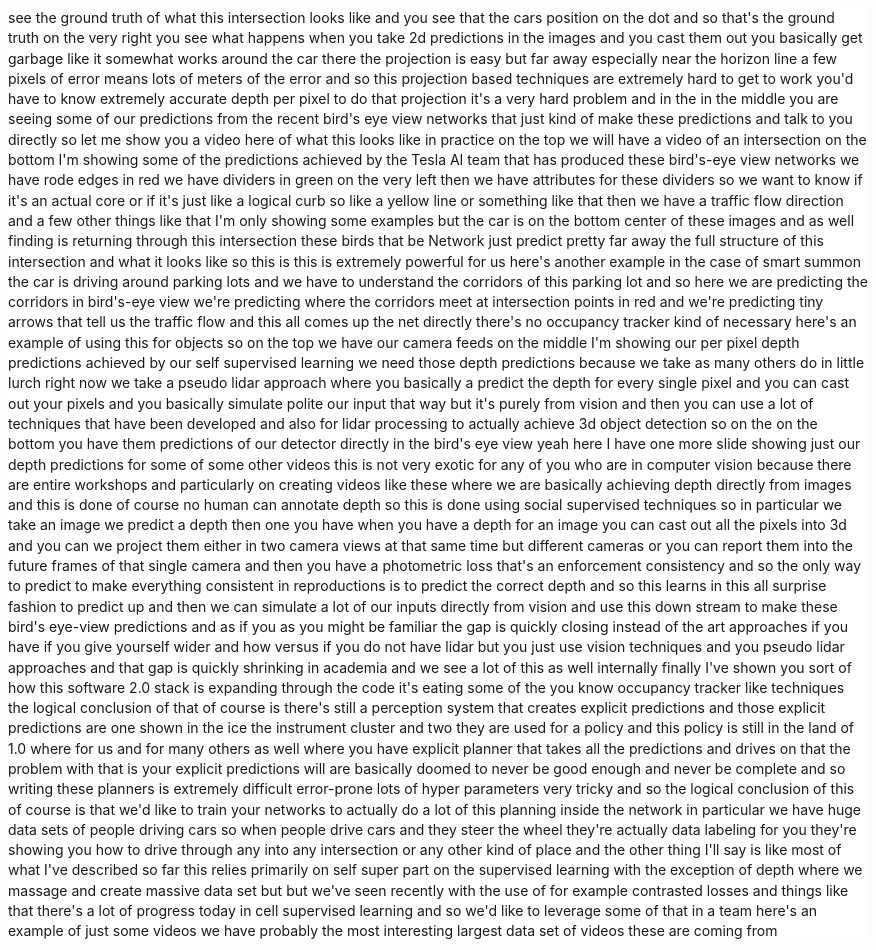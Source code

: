 see the ground truth of what this intersection looks like and you see that the cars position on the dot and so that's the ground truth on the very right you see what happens when you take 2d predictions in the images and you cast them out you basically get garbage like it somewhat works around the car there the projection is easy but far away especially near the horizon line a few pixels of error means lots of meters of the error and so this projection based techniques are extremely hard to get to work you'd have to know extremely accurate depth per pixel to do that projection it's a very hard problem and in the in the middle you are seeing some of our predictions from the recent bird's eye view networks that just kind of make these predictions and talk to you directly so let me show you a video here of what this looks like in practice on the top we will have a video of an intersection on the bottom I'm showing some of the predictions achieved by the Tesla AI team that has produced these bird's-eye view networks we have rode edges in red we have dividers in green on the very left then we have attributes for these dividers so we want to know if it's an actual core or if it's just like a logical curb so like a yellow line or something like that then we have a traffic flow direction and a few other things like that I'm only showing some examples but the car is on the bottom center of these images and as well finding is returning through this intersection these birds that be Network just predict pretty far away the full structure of this intersection and what it looks like so this is this is extremely powerful for us here's another example in the case of smart summon the car is driving around parking lots and we have to understand the corridors of this parking lot and so here we are predicting the corridors in bird's-eye view we're predicting where the corridors meet at intersection points in red and we're predicting tiny arrows that tell us the traffic flow and this all comes up the net directly there's no occupancy tracker kind of necessary here's an example of using this for objects so on the top we have our camera feeds on the middle I'm showing our per pixel depth predictions achieved by our self supervised learning we need those depth predictions because we take as many others do in little lurch right now we take a pseudo lidar approach where you basically a predict the depth for every single pixel and you can cast out your pixels and you basically simulate polite our input that way but it's purely from vision and then you can use a lot of techniques that have been developed and also for lidar processing to actually achieve 3d object detection so on the on the bottom you have them predictions of our detector directly in the bird's eye view yeah here I have one more slide showing just our depth predictions for some of some other videos this is not very exotic for any of you who are in computer vision because there are entire workshops and particularly on creating videos like these where we are basically achieving depth directly from images and this is done of course no human can annotate depth so this is done using social supervised techniques so in particular we take an image we predict a depth then one you have when you have a depth for an image you can cast out all the pixels into 3d and you can we project them either in two camera views at that same time but different cameras or you can report them into the future frames of that single camera and then you have a photometric loss that's an enforcement consistency and so the only way to predict to make everything consistent in reproductions is to predict the correct depth and so this learns in this all surprise fashion to predict up and then we can simulate a lot of our inputs directly from vision and use this down stream to make these bird's eye-view predictions and as if you as you might be familiar the gap is quickly closing instead of the art approaches if you have if you give yourself wider and how versus if you do not have lidar but you just use vision techniques and you pseudo lidar approaches and that gap is quickly shrinking in academia and we see a lot of this as well internally finally I've shown you sort of how this software 2.0 stack is expanding through the code it's eating some of the you know occupancy tracker like techniques the logical conclusion of that of course is there's still a perception system that creates explicit predictions and those explicit predictions are one shown in the ice the instrument cluster and two they are used for a policy and this policy is still in the land of 1.0 where for us and for many others as well where you have explicit planner that takes all the predictions and drives on that the problem with that is your explicit predictions will are basically doomed to never be good enough and never be complete and so writing these planners is extremely difficult error-prone lots of hyper parameters very tricky and so the logical conclusion of this of course is that we'd like to train your networks to actually do a lot of this planning inside the network in particular we have huge data sets of people driving cars so when people drive cars and they steer the wheel they're actually data labeling for you they're showing you how to drive through any into any intersection or any other kind of place and the other thing I'll say is like most of what I've described so far this relies primarily on self super part on the supervised learning with the exception of depth where we massage and create massive data set but but we've seen recently with the use of for example contrasted losses and things like that there's a lot of progress today in cell supervised learning and so we'd like to leverage some of that in a team here's an example of just some videos we have probably the most interesting largest data set of videos these are coming from